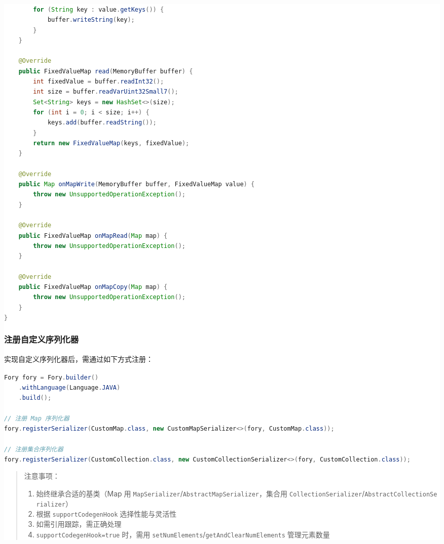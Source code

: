 ```java
        for (String key : value.getKeys()) {
            buffer.writeString(key);
        }
    }

    @Override
    public FixedValueMap read(MemoryBuffer buffer) {
        int fixedValue = buffer.readInt32();
        int size = buffer.readVarUint32Small7();
        Set<String> keys = new HashSet<>(size);
        for (int i = 0; i < size; i++) {
            keys.add(buffer.readString());
        }
        return new FixedValueMap(keys, fixedValue);
    }

    @Override
    public Map onMapWrite(MemoryBuffer buffer, FixedValueMap value) {
        throw new UnsupportedOperationException();
    }

    @Override
    public FixedValueMap onMapRead(Map map) {
        throw new UnsupportedOperationException();
    }

    @Override
    public FixedValueMap onMapCopy(Map map) {
        throw new UnsupportedOperationException();
    }
}
```

### 注册自定义序列化器

实现自定义序列化器后，需通过如下方式注册：

```java
Fory fory = Fory.builder()
    .withLanguage(Language.JAVA)
    .build();

// 注册 Map 序列化器
fory.registerSerializer(CustomMap.class, new CustomMapSerializer<>(fory, CustomMap.class));

// 注册集合序列化器
fory.registerSerializer(CustomCollection.class, new CustomCollectionSerializer<>(fory, CustomCollection.class));
```

> 注意事项：
>
> 1. 始终继承合适的基类（Map 用 `MapSerializer`/`AbstractMapSerializer`，集合用 `CollectionSerializer`/`AbstractCollectionSerializer`）
> 2. 根据 `supportCodegenHook` 选择性能与灵活性
> 3. 如需引用跟踪，需正确处理
> 4. `supportCodegenHook=true` 时，需用 `setNumElements`/`getAndClearNumElements` 管理元素数量
